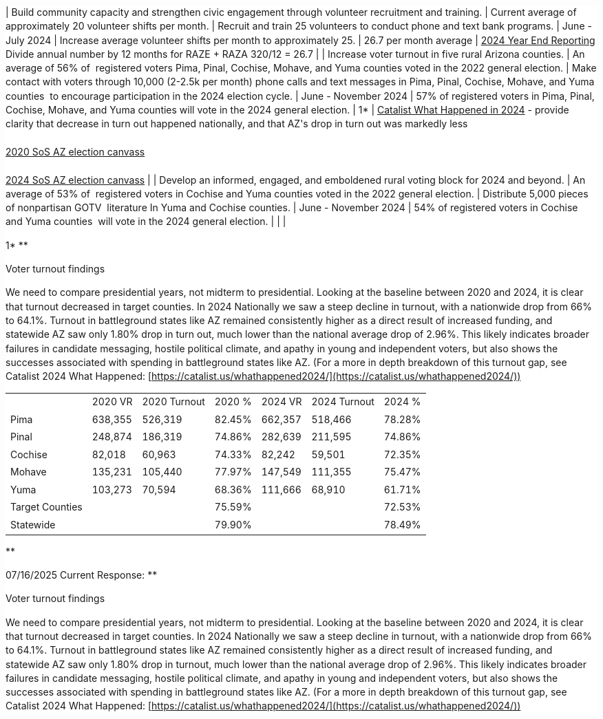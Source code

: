 | Build community capacity and strengthen civic engagement through volunteer recruitment and training.       | Current average of approximately 20 volunteer shifts per month.                                                             | Recruit and train 25 volunteers to conduct phone and text bank programs.                                                                                                                            | June - July 2024                                               | Increase average volunteer shifts per month to approximately 25.                                                    | 26.7 per month average                                                       | [2024 Year End Reporting](https://docs.google.com/spreadsheets/d/1IGdrPcn4GEtgjbuaE97zRxuV0-C_3WIrYse9V7TTiUo/edit?gid=28097141#gid=28097141) Divide annual number by 12 months for RAZE + RAZA 320/12 = 26.7                                                                                                                                                                                                                  |
| Increase voter turnout in five rural Arizona counties.                                                     | An average of 56% of  registered voters Pima, Pinal, Cochise, Mohave, and Yuma counties voted in the 2022 general election. | Make contact with voters through 10,000 (2-2.5k per month) phone calls and text messages in Pima, Pinal, Cochise, Mohave, and Yuma counties  to encourage participation in the 2024 election cycle. | June - November 2024                                           | 57% of registered voters in Pima, Pinal, Cochise, Mohave, and Yuma counties will vote in the 2024 general election. | 1*                                                                           | [Catalist What Happened in 2024](https://catalist.us/whathappened2024/) - provide clarity that decrease in turn out happened nationally, and that AZ's drop in turn out was markedly less<br><br>[2020 SoS AZ election canvass](https://apps.azsos.gov/election/2020/2020_general_state_canvass.pdf)<br><br>[2024 SoS AZ election canvass](https://apps.azsos.gov/election/2024/ge/canvass/20241105_GeneralCanvass_Signed.pdf) |
| Develop an informed, engaged, and emboldened rural voting block for 2024 and beyond.                       | An average of 53% of  registered voters in Cochise and Yuma counties voted in the 2022 general election.                    | Distribute 5,000 pieces of nonpartisan GOTV  literature In Yuma and Cochise counties.                                                                                                               | June - November 2024                                           | 54% of registered voters in Cochise and Yuma counties  will vote in the 2024 general election.                      |                                                                              |                                                                                                                                                                                                                                                                                                                                                                                                                                |

1*
**

Voter turnout findings

  
We need to compare presidential years, not midterm to presidential. Looking at the baseline between 2020 and 2024, it is clear that turnout decreased in target counties. In 2024 Nationally we saw a steep decline in turnout, with a nationwide drop from 66% to 64.1%. Turnout in battleground states like AZ remained consistently higher as a direct result of increased funding, and statewide AZ saw only 1.80% drop in turn out, much lower than the national average drop of 2.96%. This likely indicates broader failures in candidate messaging, hostile political climate, and apathy in young and independent voters, but also shows the successes associated with spending in battleground states like AZ. (For a more in depth breakdown of this turnout gap, see Catalist 2024 What Happened: [https://catalist.us/whathappened2024/](https://catalist.us/whathappened2024/))

|   |   |   |   |   |   |   |
|---|---|---|---|---|---|---|
||2020 VR|2020 Turnout|2020 %|2024 VR|2024 Turnout|2024 %|
|Pima|638,355|526,319|82.45%|662,357|518,466|78.28%|
|Pinal|248,874|186,319|74.86%|282,639|211,595|74.86%|
|Cochise|82,018|60,963|74.33%|82,242|59,501|72.35%|
|Mohave|135,231|105,440|77.97%|147,549|111,355|75.47%|
|Yuma|103,273|70,594|68.36%|111,666|68,910|61.71%|
|Target Counties|||75.59%|||72.53%|
|Statewide|||79.90%|||78.49%|



**

07/16/2025 Current Response:
**

Voter turnout findings

  
We need to compare presidential years, not midterm to presidential. Looking at the baseline between 2020 and 2024, it is clear that turnout decreased in target counties. In 2024 Nationally we saw a steep decline in turnout, with a nationwide drop from 66% to 64.1%. Turnout in battleground states like AZ remained consistently higher as a direct result of increased funding, and statewide AZ saw only 1.80% drop in turnout, much lower than the national average drop of 2.96%. This likely indicates broader failures in candidate messaging, hostile political climate, and apathy in young and independent voters, but also shows the successes associated with spending in battleground states like AZ. (For a more in depth breakdown of this turnout gap, see Catalist 2024 What Happened: [https://catalist.us/whathappened2024/](https://catalist.us/whathappened2024/))
